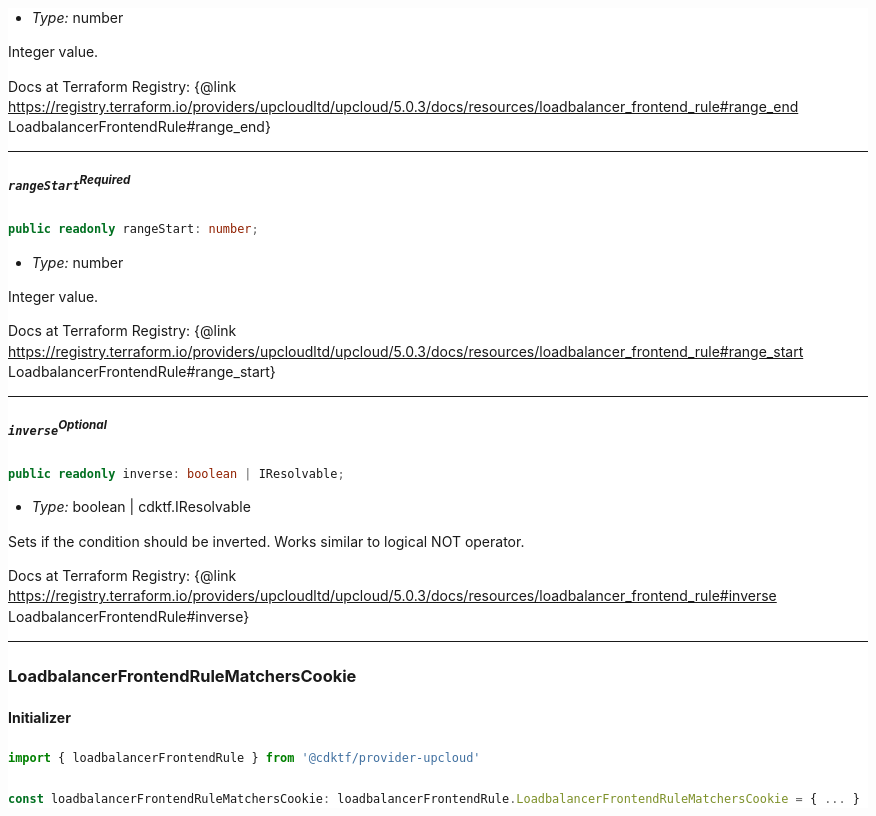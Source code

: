 - *Type:* number

Integer value.

Docs at Terraform Registry: {@link https://registry.terraform.io/providers/upcloudltd/upcloud/5.0.3/docs/resources/loadbalancer_frontend_rule#range_end LoadbalancerFrontendRule#range_end}

---

##### `rangeStart`<sup>Required</sup> <a name="rangeStart" id="@cdktf/provider-upcloud.loadbalancerFrontendRule.LoadbalancerFrontendRuleMatchersBodySizeRange.property.rangeStart"></a>

```typescript
public readonly rangeStart: number;
```

- *Type:* number

Integer value.

Docs at Terraform Registry: {@link https://registry.terraform.io/providers/upcloudltd/upcloud/5.0.3/docs/resources/loadbalancer_frontend_rule#range_start LoadbalancerFrontendRule#range_start}

---

##### `inverse`<sup>Optional</sup> <a name="inverse" id="@cdktf/provider-upcloud.loadbalancerFrontendRule.LoadbalancerFrontendRuleMatchersBodySizeRange.property.inverse"></a>

```typescript
public readonly inverse: boolean | IResolvable;
```

- *Type:* boolean | cdktf.IResolvable

Sets if the condition should be inverted. Works similar to logical NOT operator.

Docs at Terraform Registry: {@link https://registry.terraform.io/providers/upcloudltd/upcloud/5.0.3/docs/resources/loadbalancer_frontend_rule#inverse LoadbalancerFrontendRule#inverse}

---

### LoadbalancerFrontendRuleMatchersCookie <a name="LoadbalancerFrontendRuleMatchersCookie" id="@cdktf/provider-upcloud.loadbalancerFrontendRule.LoadbalancerFrontendRuleMatchersCookie"></a>

#### Initializer <a name="Initializer" id="@cdktf/provider-upcloud.loadbalancerFrontendRule.LoadbalancerFrontendRuleMatchersCookie.Initializer"></a>

```typescript
import { loadbalancerFrontendRule } from '@cdktf/provider-upcloud'

const loadbalancerFrontendRuleMatchersCookie: loadbalancerFrontendRule.LoadbalancerFrontendRuleMatchersCookie = { ... }
```

